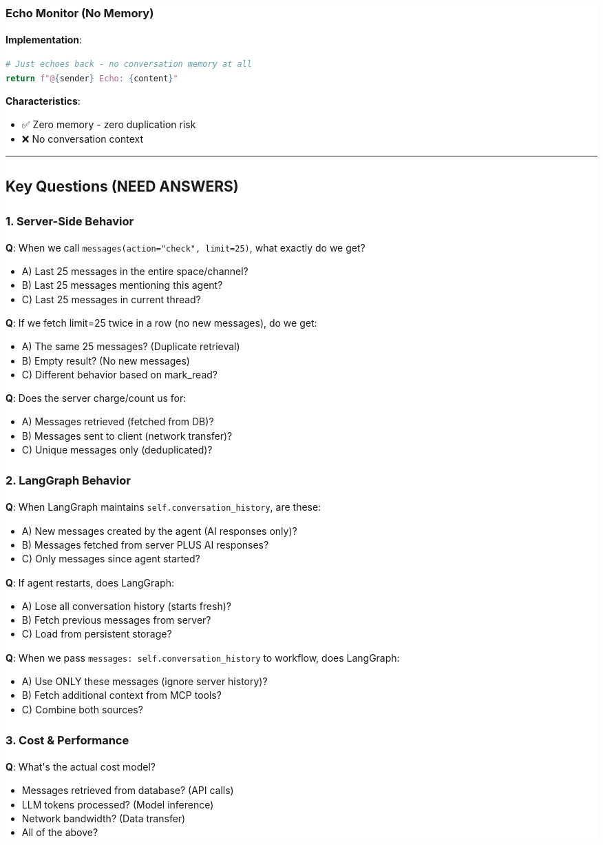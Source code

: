 ### Echo Monitor (No Memory)

**Implementation**:
```python
# Just echoes back - no conversation memory at all
return f"@{sender} Echo: {content}"
```

**Characteristics**:
- ✅ Zero memory - zero duplication risk
- ❌ No conversation context

---

## Key Questions (NEED ANSWERS)

### 1. Server-Side Behavior

**Q**: When we call `messages(action="check", limit=25)`, what exactly do we get?
- A) Last 25 messages in the entire space/channel?
- B) Last 25 messages mentioning this agent?
- C) Last 25 messages in current thread?

**Q**: If we fetch limit=25 twice in a row (no new messages), do we get:
- A) The same 25 messages? (Duplicate retrieval)
- B) Empty result? (No new messages)
- C) Different behavior based on mark_read?

**Q**: Does the server charge/count us for:
- A) Messages retrieved (fetched from DB)?
- B) Messages sent to client (network transfer)?
- C) Unique messages only (deduplicated)?

### 2. LangGraph Behavior

**Q**: When LangGraph maintains `self.conversation_history`, are these:
- A) New messages created by the agent (AI responses only)?
- B) Messages fetched from server PLUS AI responses?
- C) Only messages since agent started?

**Q**: If agent restarts, does LangGraph:
- A) Lose all conversation history (starts fresh)?
- B) Fetch previous messages from server?
- C) Load from persistent storage?

**Q**: When we pass `messages: self.conversation_history` to workflow, does LangGraph:
- A) Use ONLY these messages (ignore server history)?
- B) Fetch additional context from MCP tools?
- C) Combine both sources?

### 3. Cost & Performance

**Q**: What's the actual cost model?
- Messages retrieved from database? (API calls)
- LLM tokens processed? (Model inference)
- Network bandwidth? (Data transfer)
- All of the above?
